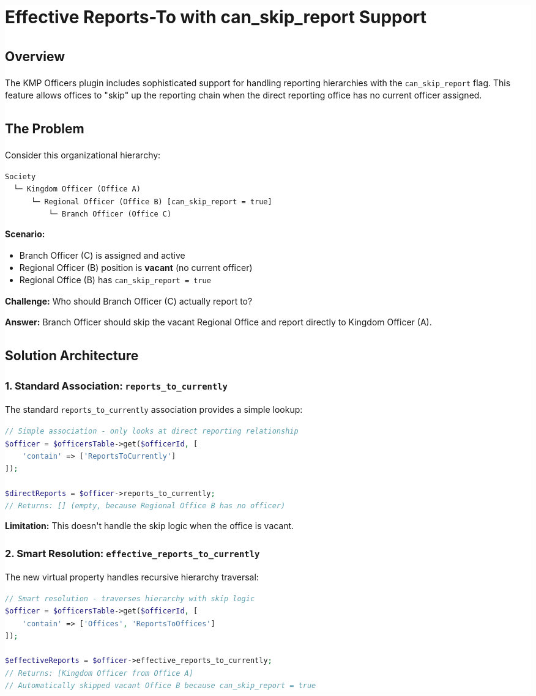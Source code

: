 # Effective Reports-To with can_skip_report Support

## Overview

The KMP Officers plugin includes sophisticated support for handling reporting hierarchies with the `can_skip_report` flag. This feature allows offices to "skip" up the reporting chain when the direct reporting office has no current officer assigned.

## The Problem

Consider this organizational hierarchy:

```
Society
  └─ Kingdom Officer (Office A)
      └─ Regional Officer (Office B) [can_skip_report = true]
          └─ Branch Officer (Office C)
```

**Scenario:** 
- Branch Officer (C) is assigned and active
- Regional Officer (B) position is **vacant** (no current officer)
- Regional Office (B) has `can_skip_report = true`

**Challenge:** Who should Branch Officer (C) actually report to?

**Answer:** Branch Officer should skip the vacant Regional Office and report directly to Kingdom Officer (A).

## Solution Architecture

### 1. Standard Association: `reports_to_currently`

The standard `reports_to_currently` association provides a simple lookup:

```php
// Simple association - only looks at direct reporting relationship
$officer = $officersTable->get($officerId, [
    'contain' => ['ReportsToCurrently']
]);

$directReports = $officer->reports_to_currently;
// Returns: [] (empty, because Regional Office B has no officer)
```

**Limitation:** This doesn't handle the skip logic when the office is vacant.

### 2. Smart Resolution: `effective_reports_to_currently`

The new virtual property handles recursive hierarchy traversal:

```php
// Smart resolution - traverses hierarchy with skip logic
$officer = $officersTable->get($officerId, [
    'contain' => ['Offices', 'ReportsToOffices']
]);

$effectiveReports = $officer->effective_reports_to_currently;
// Returns: [Kingdom Officer from Office A]
// Automatically skipped vacant Office B because can_skip_report = true
```
